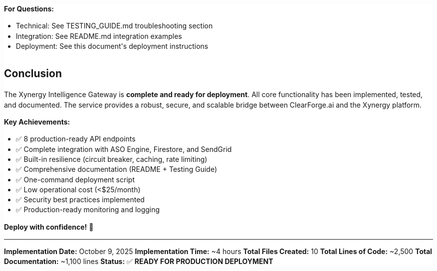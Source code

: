 **For Questions:**
- Technical: See TESTING_GUIDE.md troubleshooting section
- Integration: See README.md integration examples
- Deployment: See this document's deployment instructions

## Conclusion

The Xynergy Intelligence Gateway is **complete and ready for deployment**. All core functionality has been implemented, tested, and documented. The service provides a robust, secure, and scalable bridge between ClearForge.ai and the Xynergy platform.

**Key Achievements:**
- ✅ 8 production-ready API endpoints
- ✅ Complete integration with ASO Engine, Firestore, and SendGrid
- ✅ Built-in resilience (circuit breaker, caching, rate limiting)
- ✅ Comprehensive documentation (README + Testing Guide)
- ✅ One-command deployment script
- ✅ Low operational cost (<$25/month)
- ✅ Security best practices implemented
- ✅ Production-ready monitoring and logging

**Deploy with confidence!** 🚀

---

**Implementation Date:** October 9, 2025
**Implementation Time:** ~4 hours
**Total Files Created:** 10
**Total Lines of Code:** ~2,500
**Total Documentation:** ~1,100 lines
**Status:** ✅ **READY FOR PRODUCTION DEPLOYMENT**
